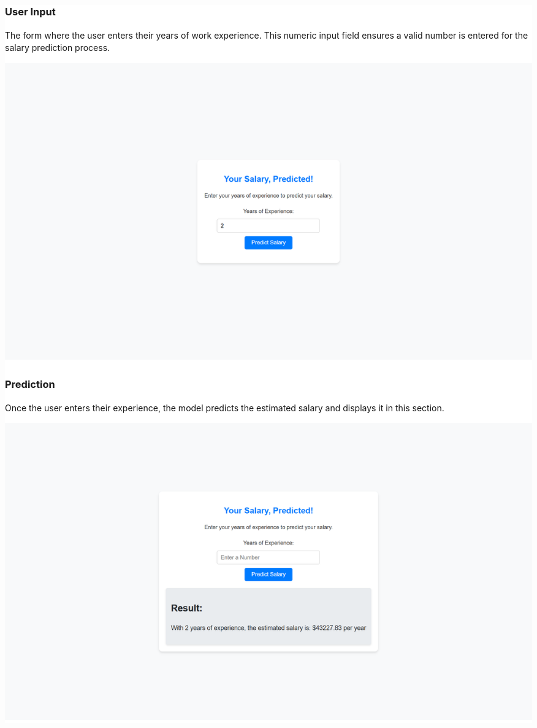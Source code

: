 ### User Input
The form where the user enters their years of work experience. This numeric input field ensures a valid number is entered for the salary prediction process.

![User input form](./images/Screenshot%202024-12-23%20215526.png)

### Prediction
Once the user enters their experience, the model predicts the estimated salary and displays it in this section.

![Salary prediction result](./images/Screenshot%202024-12-23%20215741.png)





[Ustedcan.]: https://github.com/Ustedcan
[Carlos Andrés Lincango.]: https://www.linkedin.com/in/carlos-andr%C3%A9s-lincango-2b5a60132/
